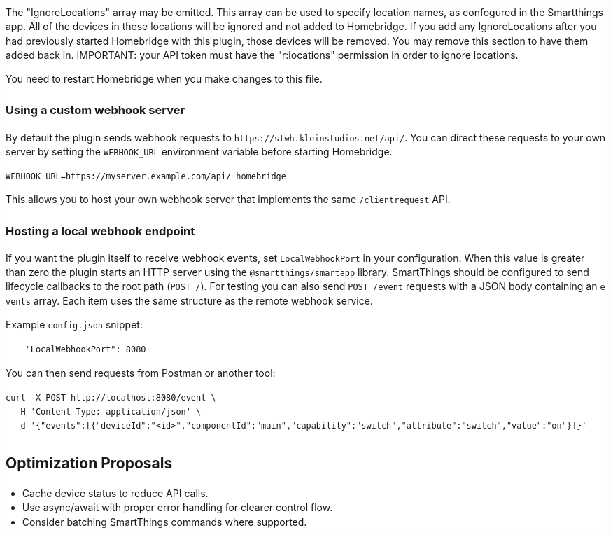 </pre>
The "IgnoreLocations" array may be omitted.  This array can be used to specify location names, as confogured in the Smartthings app.  All of the devices in these locations will be ignored and not added to Homebridge.  If you add any IgnoreLocations after you had previously started Homebridge with this plugin, those devices will be removed.  You may remove this section to have them added back in.  IMPORTANT: your API token must have the "r:locations" permission in order to ignore locations.<br>

You need to restart Homebridge when you make changes to this file.

### Using a custom webhook server

By default the plugin sends webhook requests to `https://stwh.kleinstudios.net/api/`. You can direct these requests to your own server by setting the `WEBHOOK_URL` environment variable before starting Homebridge.

```
WEBHOOK_URL=https://myserver.example.com/api/ homebridge
```

This allows you to host your own webhook server that implements the same `/clientrequest` API.

### Hosting a local webhook endpoint

If you want the plugin itself to receive webhook events, set `LocalWebhookPort` in your configuration. When this value is greater than zero the plugin starts an HTTP server using the `@smartthings/smartapp` library. SmartThings should be configured to send lifecycle callbacks to the root path (`POST /`). For testing you can also send `POST /event` requests with a JSON body containing an `events` array. Each item uses the same structure as the remote webhook service.

Example `config.json` snippet:

```
    "LocalWebhookPort": 8080
```

You can then send requests from Postman or another tool:

```
curl -X POST http://localhost:8080/event \
  -H 'Content-Type: application/json' \
  -d '{"events":[{"deviceId":"<id>","componentId":"main","capability":"switch","attribute":"switch","value":"on"}]}'
```

## Optimization Proposals

- Cache device status to reduce API calls.
- Use async/await with proper error handling for clearer control flow.
- Consider batching SmartThings commands where supported.
